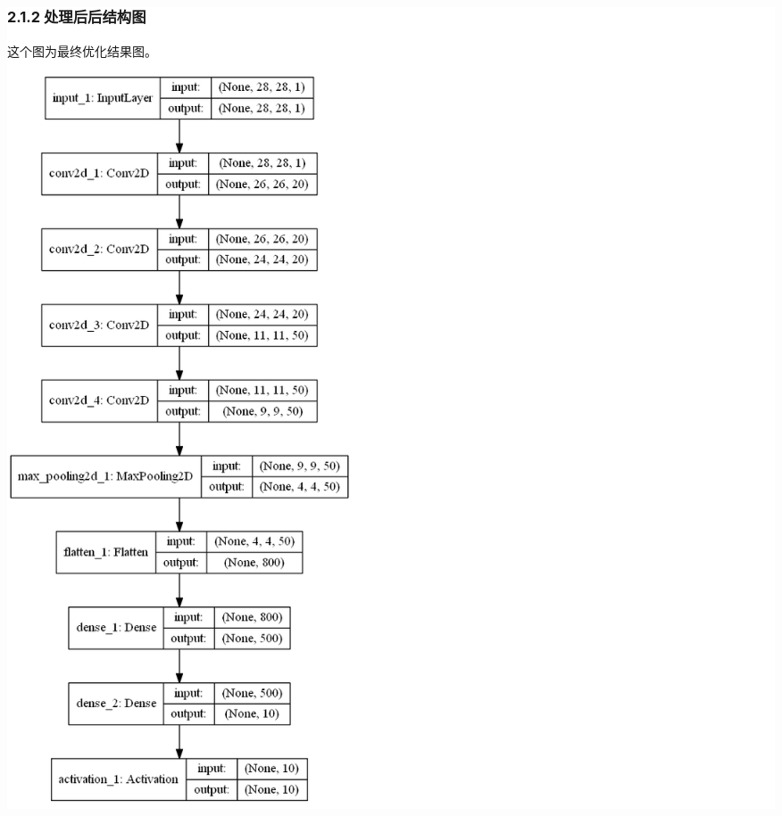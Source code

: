

### 2.1.2 处理后后结构图

这个图为最终优化结果图。

<img src="img/vgg_gai_model_merge.png" alt="vgg_gai_model_merge" style="zoom:80%;" />
